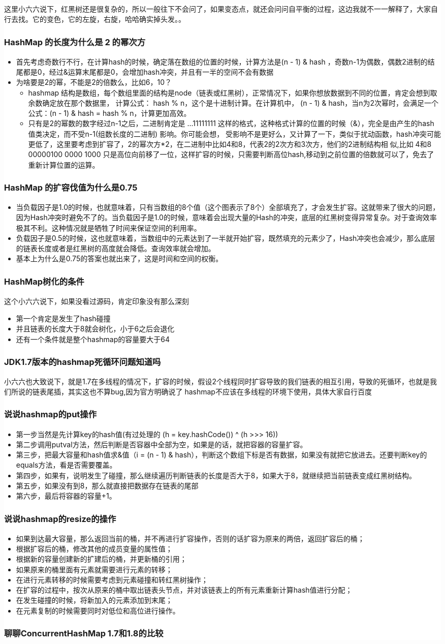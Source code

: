 这里小六六说下，红黑树还是很复杂的，所以一般往下不会问了，如果变态点，就还会问问自平衡的过程，这边我就不一一解释了，大家自行去找。它的变色，它的左旋，右旋，哈哈确实掉头发。。

### HashMap 的长度为什么是 2 的幂次方
- 首先考虑奇数行不行，在计算hash的时候，确定落在数组的位置的时候，计算方法是(n - 1) & hash ，奇数n-1为偶数，偶数2进制的结尾都是0，经过&运算末尾都是0，会增加hash冲突，并且有一半的空间不会有数据
- 为啥要是2的幂，不能是2的倍数么，比如6，10？
	- hashmap 结构是数组，每个数组里面的结构是node（链表或红黑树），正常情况下，如果你想放数据到不同的位置，肯定会想到取余数确定放在那个数据里，  计算公式： 
             hash % n，这个是十进制计算。在计算机中，  (n - 1) & hash，当n为2次幂时，会满足一个公式：(n - 1) & hash = hash % n，计算更加高效。
     - 只有是2的幂数的数字经过n-1之后，二进制肯定是  ...11111111  这样的格式，这种格式计算的位置的时候（&），完全是由产生的hash值类决定，而不受n-1(组数长度的二进制) 影响。你可能会想，
            受影响不是更好么，又计算了一下，类似于扰动函数，hash冲突可能更低了，这里要考虑到扩容了，2的幂次方*2，在二进制中比如4和8，代表2的2次方和3次方，他们的2进制结构相 似,比如
            4和8   00000100    0000 1000   只是高位向前移了一位，这样扩容的时候，只需要判断高位hash,移动到之前位置的倍数就可以了，免去了重新计算位置的运算。 

### HashMap 的扩容伐值为什么是0.75
- 当负载因子是1.0的时候，也就意味着，只有当数组的8个值（这个图表示了8个）全部填充了，才会发生扩容。这就带来了很大的问题，因为Hash冲突时避免不了的。当负载因子是1.0的时候，意味着会出现大量的Hash的冲突，底层的红黑树变得异常复杂。对于查询效率极其不利。这种情况就是牺牲了时间来保证空间的利用率。
- 负载因子是0.5的时候，这也就意味着，当数组中的元素达到了一半就开始扩容，既然填充的元素少了，Hash冲突也会减少，那么底层的链表长度或者是红黑树的高度就会降低。查询效率就会增加。
- 基本上为什么是0.75的答案也就出来了，这是时间和空间的权衡。


### HashMap树化的条件
这个小六六说下，如果没看过源码，肯定印象没有那么深刻
- 第一个肯定是发生了hash碰撞
- 并且链表的长度大于8就会树化，小于6之后会退化
- 还有一个条件就是整个hashmap的容量要大于64

### JDK1.7版本的hashmap死循环问题知道吗
小六六也大致说下，就是1.7在多线程的情况下，扩容的时候，假设2个线程同时扩容导致的我们链表的相互引用，导致的死循环，也就是我们所说的链表尾插，其实这也不算bug,因为官方明确说了 hashmap不应该在多线程的环境下使用，具体大家自行百度

### 说说hashmap的put操作
- 第一步当然是先计算key的hash值(有过处理的 (h = key.hashCode()) ^ (h >>> 16))
- 第二步调用putval方法，然后判断是否容器中全部为空，如果是的话，就把容器的容量扩容。
- 第三步，把最大容量和hash值求&值（i = (n - 1) & hash），判断这个数组下标是否有数据，如果没有就把它放进去。还要判断key的equals方法，看是否需要覆盖。
- 第四步，如果有，说明发生了碰撞，那么继续遍历判断链表的长度是否大于8，如果大于8，就继续把当前链表变成红黑树结构。
- 第五步，如果没有到8，那么就直接把数据存在链表的尾部
- 第六步，最后将容器的容量+1。


### 说说hashmap的resize的操作
- 如果到达最大容量，那么返回当前的桶，并不再进行扩容操作，否则的话扩容为原来的两倍，返回扩容后的桶；
- 根据扩容后的桶，修改其他的成员变量的属性值；
- 根据新的容量创建新的扩建后的桶，并更新桶的引用；
- 如果原来的桶里面有元素就需要进行元素的转移；
- 在进行元素转移的时候需要考虑到元素碰撞和转红黑树操作；
- 在扩容的过程中，按次从原来的桶中取出链表头节点，并对该链表上的所有元素重新计算hash值进行分配；
- 在发生碰撞的时候，将新加入的元素添加到末尾；
- 在元素复制的时候需要同时对低位和高位进行操作。


### 聊聊ConcurrentHashMap 1.7和1.8的比较
